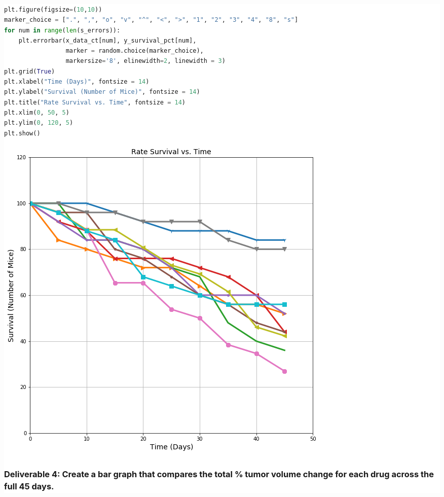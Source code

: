
```python
plt.figure(figsize=(10,10))
marker_choice = [".", ",", "o", "v", "^", "<", ">", "1", "2", "3", "4", "8", "s"]
for num in range(len(s_errors)):
    plt.errorbar(x_data_ct[num], y_survival_pct[num], 
                 marker = random.choice(marker_choice), 
                 markersize='8', elinewidth=2, linewidth = 3)
plt.grid(True)
plt.xlabel("Time (Days)", fontsize = 14)
plt.ylabel("Survival (Number of Mice)", fontsize = 14)
plt.title("Rate Survival vs. Time", fontsize = 14)
plt.xlim(0, 50, 5)
plt.ylim(0, 120, 5)
plt.show()
```


![png](output_25_0.png)


### Deliverable 4:  Create a bar graph that compares the total % tumor volume change for each drug across the full 45 days.
